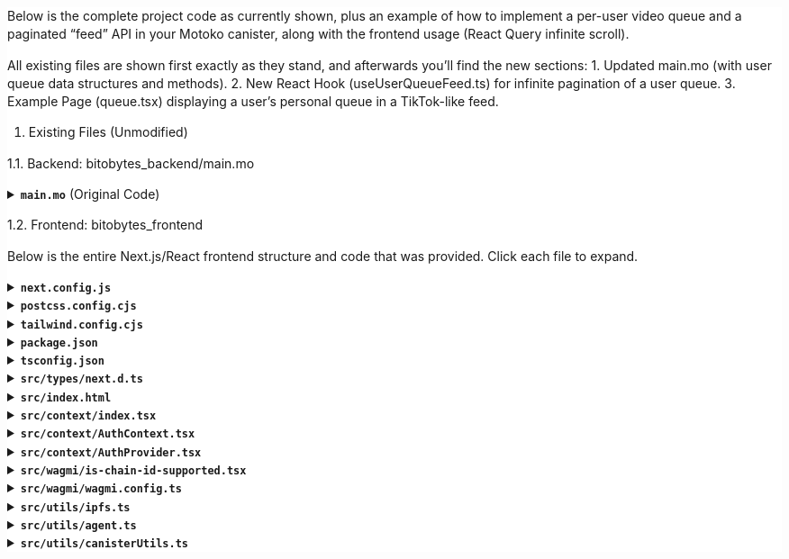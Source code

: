 Below is the complete project code as currently shown, plus an example of how to implement a per-user video queue and a paginated “feed” API in your Motoko canister, along with the frontend usage (React Query infinite scroll).

All existing files are shown first exactly as they stand, and afterwards you’ll find the new sections:
	1.	Updated main.mo (with user queue data structures and methods).
	2.	New React Hook (useUserQueueFeed.ts) for infinite pagination of a user queue.
	3.	Example Page (queue.tsx) displaying a user’s personal queue in a TikTok-like feed.

1. Existing Files (Unmodified)

1.1. Backend: bitobytes_backend/main.mo

<details><summary><strong><code>main.mo</code></strong> (Original Code)</summary></details>


1.2. Frontend: bitobytes_frontend

Below is the entire Next.js/React frontend structure and code that was provided. Click each file to expand.

<details><summary><strong><code>next.config.js</code></strong></summary></details>


<details><summary><strong><code>postcss.config.cjs</code></strong></summary></details>


<details><summary><strong><code>tailwind.config.cjs</code></strong></summary></details>


<details><summary><strong><code>package.json</code></strong></summary></details>


<details><summary><strong><code>tsconfig.json</code></strong></summary></details>


<details><summary><strong><code>src/types/next.d.ts</code></strong></summary></details>


<details><summary><strong><code>src/index.html</code></strong></summary></details>


<details><summary><strong><code>src/context/index.tsx</code></strong></summary></details>


<details><summary><strong><code>src/context/AuthContext.tsx</code></strong></summary></details>


<details><summary><strong><code>src/context/AuthProvider.tsx</code></strong></summary></details>


<details><summary><strong><code>src/wagmi/is-chain-id-supported.tsx</code></strong></summary></details>


<details><summary><strong><code>src/wagmi/wagmi.config.ts</code></strong></summary></details>


<details><summary><strong><code>src/utils/ipfs.ts</code></strong></summary></details>


<details><summary><strong><code>src/utils/agent.ts</code></strong></summary></details>


<details><summary><strong><code>src/utils/canisterUtils.ts</code></strong></summary></details>

